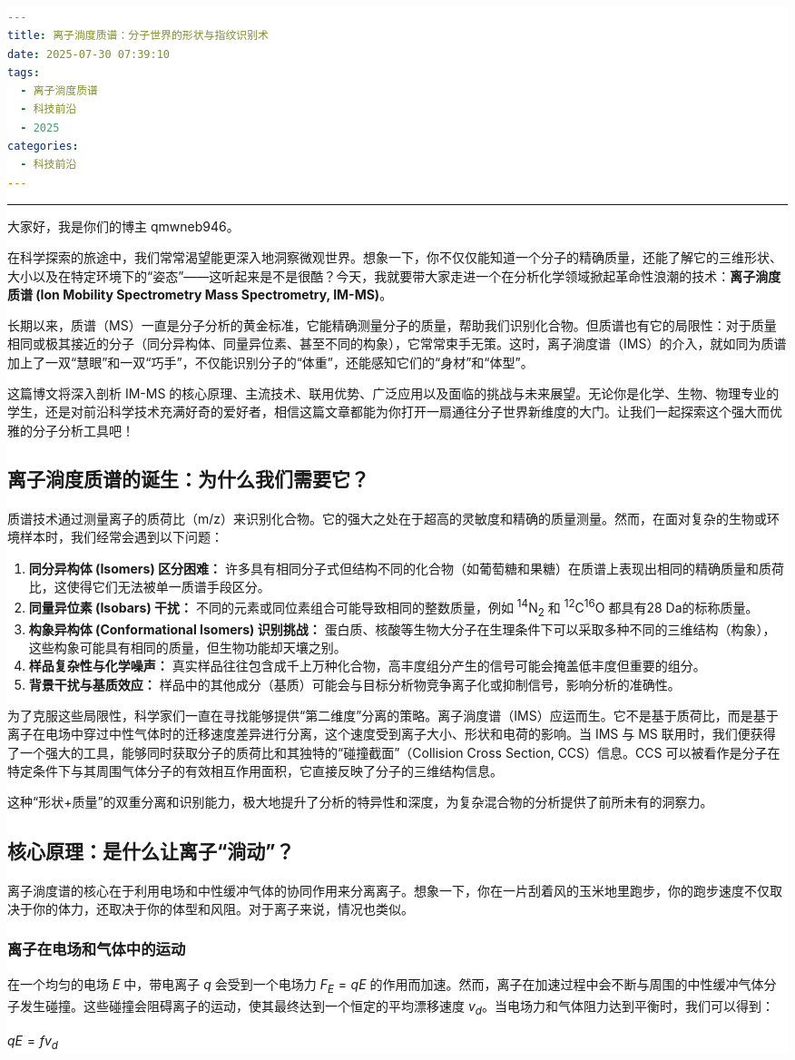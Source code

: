 ```yaml
---
title: 离子淌度质谱：分子世界的形状与指纹识别术
date: 2025-07-30 07:39:10
tags:
  - 离子淌度质谱
  - 科技前沿
  - 2025
categories:
  - 科技前沿
---
```


---

大家好，我是你们的博主 qmwneb946。

在科学探索的旅途中，我们常常渴望能更深入地洞察微观世界。想象一下，你不仅仅能知道一个分子的精确质量，还能了解它的三维形状、大小以及在特定环境下的“姿态”——这听起来是不是很酷？今天，我就要带大家走进一个在分析化学领域掀起革命性浪潮的技术：**离子淌度质谱 (Ion Mobility Spectrometry Mass Spectrometry, IM-MS)**。

长期以来，质谱（MS）一直是分子分析的黄金标准，它能精确测量分子的质量，帮助我们识别化合物。但质谱也有它的局限性：对于质量相同或极其接近的分子（同分异构体、同量异位素、甚至不同的构象），它常常束手无策。这时，离子淌度谱（IMS）的介入，就如同为质谱加上了一双“慧眼”和一双“巧手”，不仅能识别分子的“体重”，还能感知它们的“身材”和“体型”。

这篇博文将深入剖析 IM-MS 的核心原理、主流技术、联用优势、广泛应用以及面临的挑战与未来展望。无论你是化学、生物、物理专业的学生，还是对前沿科学技术充满好奇的爱好者，相信这篇文章都能为你打开一扇通往分子世界新维度的大门。让我们一起探索这个强大而优雅的分子分析工具吧！

## 离子淌度质谱的诞生：为什么我们需要它？

质谱技术通过测量离子的质荷比（m/z）来识别化合物。它的强大之处在于超高的灵敏度和精确的质量测量。然而，在面对复杂的生物或环境样本时，我们经常会遇到以下问题：

1.  **同分异构体 (Isomers) 区分困难：** 许多具有相同分子式但结构不同的化合物（如葡萄糖和果糖）在质谱上表现出相同的精确质量和质荷比，这使得它们无法被单一质谱手段区分。
2.  **同量异位素 (Isobars) 干扰：** 不同的元素或同位素组合可能导致相同的整数质量，例如 ${}^{14}\text{N}_2$ 和 ${}^{12}\text{C}{}^{16}\text{O}$ 都具有28 Da的标称质量。
3.  **构象异构体 (Conformational Isomers) 识别挑战：** 蛋白质、核酸等生物大分子在生理条件下可以采取多种不同的三维结构（构象），这些构象可能具有相同的质量，但生物功能却天壤之别。
4.  **样品复杂性与化学噪声：** 真实样品往往包含成千上万种化合物，高丰度组分产生的信号可能会掩盖低丰度但重要的组分。
5.  **背景干扰与基质效应：** 样品中的其他成分（基质）可能会与目标分析物竞争离子化或抑制信号，影响分析的准确性。

为了克服这些局限性，科学家们一直在寻找能够提供“第二维度”分离的策略。离子淌度谱（IMS）应运而生。它不是基于质荷比，而是基于离子在电场中穿过中性气体时的迁移速度差异进行分离，这个速度受到离子大小、形状和电荷的影响。当 IMS 与 MS 联用时，我们便获得了一个强大的工具，能够同时获取分子的质荷比和其独特的“碰撞截面”（Collision Cross Section, CCS）信息。CCS 可以被看作是分子在特定条件下与其周围气体分子的有效相互作用面积，它直接反映了分子的三维结构信息。

这种“形状+质量”的双重分离和识别能力，极大地提升了分析的特异性和深度，为复杂混合物的分析提供了前所未有的洞察力。

## 核心原理：是什么让离子“淌动”？

离子淌度谱的核心在于利用电场和中性缓冲气体的协同作用来分离离子。想象一下，你在一片刮着风的玉米地里跑步，你的跑步速度不仅取决于你的体力，还取决于你的体型和风阻。对于离子来说，情况也类似。

### 离子在电场和气体中的运动

在一个均匀的电场 $E$ 中，带电离子 $q$ 会受到一个电场力 $F_E = qE$ 的作用而加速。然而，离子在加速过程中会不断与周围的中性缓冲气体分子发生碰撞。这些碰撞会阻碍离子的运动，使其最终达到一个恒定的平均漂移速度 $v_d$。当电场力和气体阻力达到平衡时，我们可以得到：

$qE = f v_d$
